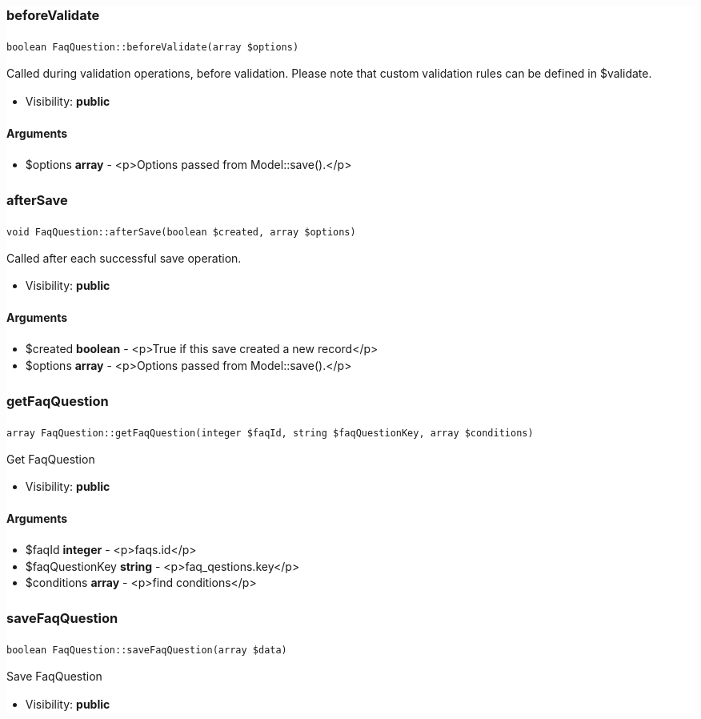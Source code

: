 
### beforeValidate

    boolean FaqQuestion::beforeValidate(array $options)

Called during validation operations, before validation. Please note that custom
validation rules can be defined in $validate.



* Visibility: **public**


#### Arguments
* $options **array** - &lt;p&gt;Options passed from Model::save().&lt;/p&gt;



### afterSave

    void FaqQuestion::afterSave(boolean $created, array $options)

Called after each successful save operation.



* Visibility: **public**


#### Arguments
* $created **boolean** - &lt;p&gt;True if this save created a new record&lt;/p&gt;
* $options **array** - &lt;p&gt;Options passed from Model::save().&lt;/p&gt;



### getFaqQuestion

    array FaqQuestion::getFaqQuestion(integer $faqId, string $faqQuestionKey, array $conditions)

Get FaqQuestion



* Visibility: **public**


#### Arguments
* $faqId **integer** - &lt;p&gt;faqs.id&lt;/p&gt;
* $faqQuestionKey **string** - &lt;p&gt;faq_qestions.key&lt;/p&gt;
* $conditions **array** - &lt;p&gt;find conditions&lt;/p&gt;



### saveFaqQuestion

    boolean FaqQuestion::saveFaqQuestion(array $data)

Save FaqQuestion



* Visibility: **public**

